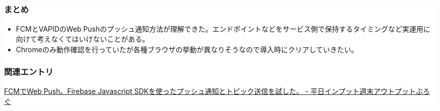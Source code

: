 
### まとめ

<ul>
<li>FCMとVAPIDのWeb Pushのプッシュ通知方法が理解できた。エンドポイントなどをサービス側で保持するタイミングなど実運用に向けて考えなくてはいけないことがある。</li>
<li>Chromeのみ動作確認を行っていたが各種ブラウザの挙動が異なりそうなので導入時にクリアしていきたい。</li>
</ul>


### 関連エントリ

[FCMでWeb Push。Firebase Javascript SDKを使ったプッシュ通知とトピック送信を試した。 - 平日インプット週末アウトプットぶろぐ](http://naruto-io.hatenablog.com/entry/2017/05/23/100711)


